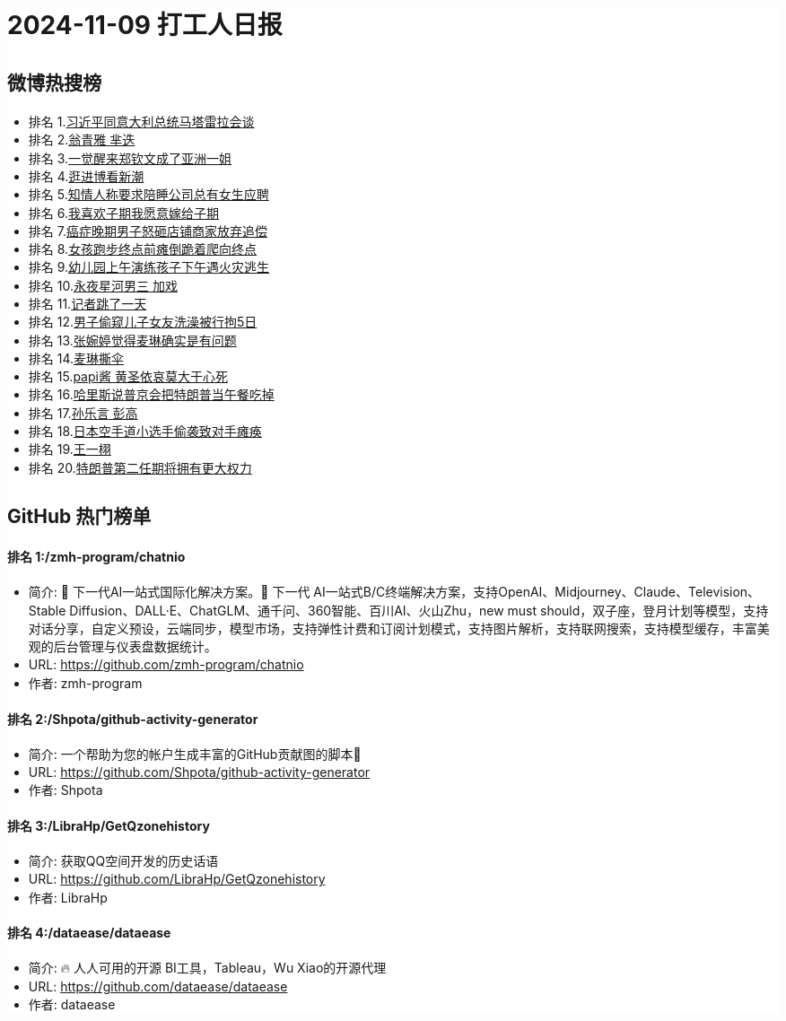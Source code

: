# 2024-11-09 打工人日报


## 微博热搜榜

- 排名 1.[习近平同意大利总统马塔雷拉会谈](https://s.weibo.com/weibo?q=习近平同意大利总统马塔雷拉会谈)
- 排名 2.[翁青雅 芈迭](https://s.weibo.com/weibo?q=翁青雅芈迭)
- 排名 3.[一觉醒来郑钦文成了亚洲一姐](https://s.weibo.com/weibo?q=一觉醒来郑钦文成了亚洲一姐)
- 排名 4.[逛进博看新潮](https://s.weibo.com/weibo?q=逛进博看新潮)
- 排名 5.[知情人称要求陪睡公司总有女生应聘](https://s.weibo.com/weibo?q=知情人称要求陪睡公司总有女生应聘)
- 排名 6.[我喜欢子期我愿意嫁给子期](https://s.weibo.com/weibo?q=我喜欢子期我愿意嫁给子期)
- 排名 7.[癌症晚期男子怒砸店铺商家放弃追偿](https://s.weibo.com/weibo?q=癌症晚期男子怒砸店铺商家放弃追偿)
- 排名 8.[女孩跑步终点前瘫倒跪着爬向终点](https://s.weibo.com/weibo?q=女孩跑步终点前瘫倒跪着爬向终点)
- 排名 9.[幼儿园上午演练孩子下午遇火灾逃生](https://s.weibo.com/weibo?q=幼儿园上午演练孩子下午遇火灾逃生)
- 排名 10.[永夜星河男三 加戏](https://s.weibo.com/weibo?q=永夜星河男三加戏)
- 排名 11.[记者跳了一天](https://s.weibo.com/weibo?q=记者跳了一天)
- 排名 12.[男子偷窥儿子女友洗澡被行拘5日](https://s.weibo.com/weibo?q=男子偷窥儿子女友洗澡被行拘5日)
- 排名 13.[张婉婷觉得麦琳确实是有问题](https://s.weibo.com/weibo?q=张婉婷觉得麦琳确实是有问题)
- 排名 14.[麦琳撕伞](https://s.weibo.com/weibo?q=麦琳撕伞)
- 排名 15.[papi酱 黄圣依哀莫大于心死](https://s.weibo.com/weibo?q=papi酱黄圣依哀莫大于心死)
- 排名 16.[哈里斯说普京会把特朗普当午餐吃掉](https://s.weibo.com/weibo?q=哈里斯说普京会把特朗普当午餐吃掉)
- 排名 17.[孙乐言 彭高](https://s.weibo.com/weibo?q=孙乐言彭高)
- 排名 18.[日本空手道小选手偷袭致对手瘫痪](https://s.weibo.com/weibo?q=日本空手道小选手偷袭致对手瘫痪)
- 排名 19.[王一栩](https://s.weibo.com/weibo?q=王一栩)
- 排名 20.[特朗普第二任期将拥有更大权力](https://s.weibo.com/weibo?q=特朗普第二任期将拥有更大权力)
## GitHub 热门榜单

#### 排名 1:/zmh-program/chatnio
- 简介: 🚀 下一代AI一站式国际化解决方案。🚀 下一代 AI一站式B/C终端解决方案，支持OpenAI、Midjourney、Claude、Television、Stable Diffusion、DALL·E、ChatGLM、通千问、360智能、百川AI、火山Zhu，new must should，双子座，登月计划等模型，支持对话分享，自定义预设，云端同步，模型市场，支持弹性计费和订阅计划模式，支持图片解析，支持联网搜索，支持模型缓存，丰富美观的后台管理与仪表盘数据统计。
- URL: https://github.com/zmh-program/chatnio
- 作者: zmh-program 

#### 排名 2:/Shpota/github-activity-generator
- 简介: 一个帮助为您的帐户生成丰富的GitHub贡献图的脚本🤖
- URL: https://github.com/Shpota/github-activity-generator
- 作者: Shpota 

#### 排名 3:/LibraHp/GetQzonehistory
- 简介: 获取QQ空间开发的历史话语
- URL: https://github.com/LibraHp/GetQzonehistory
- 作者: LibraHp 

#### 排名 4:/dataease/dataease
- 简介: 🔥 人人可用的开源 BI工具，Tableau，Wu Xiao的开源代理
- URL: https://github.com/dataease/dataease
- 作者: dataease 
